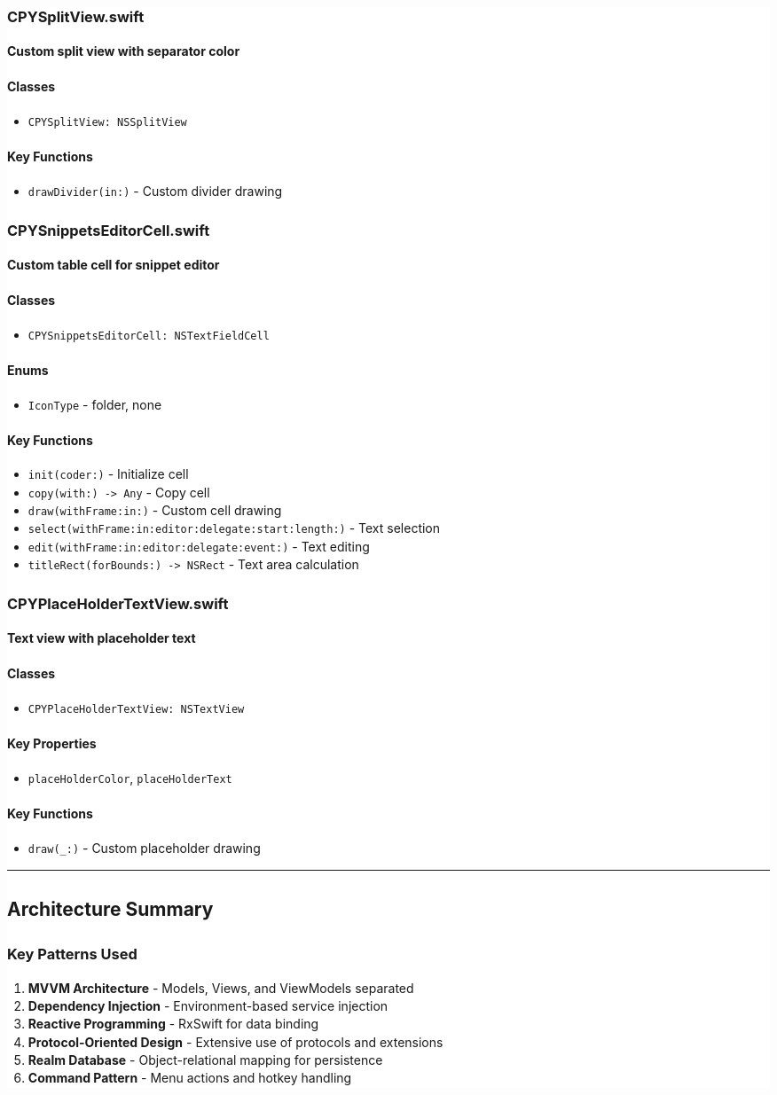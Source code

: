 ### CPYSplitView.swift
**Custom split view with separator color**

#### Classes
- `CPYSplitView: NSSplitView`

#### Key Functions
- `drawDivider(in:)` - Custom divider drawing

### CPYSnippetsEditorCell.swift
**Custom table cell for snippet editor**

#### Classes
- `CPYSnippetsEditorCell: NSTextFieldCell`

#### Enums
- `IconType` - folder, none

#### Key Functions
- `init(coder:)` - Initialize cell
- `copy(with:) -> Any` - Copy cell
- `draw(withFrame:in:)` - Custom cell drawing
- `select(withFrame:in:editor:delegate:start:length:)` - Text selection
- `edit(withFrame:in:editor:delegate:event:)` - Text editing
- `titleRect(forBounds:) -> NSRect` - Text area calculation

### CPYPlaceHolderTextView.swift
**Text view with placeholder text**

#### Classes
- `CPYPlaceHolderTextView: NSTextView`

#### Key Properties
- `placeHolderColor`, `placeHolderText`

#### Key Functions
- `draw(_:)` - Custom placeholder drawing

---

## Architecture Summary

### Key Patterns Used
1. **MVVM Architecture** - Models, Views, and ViewModels separated
2. **Dependency Injection** - Environment-based service injection
3. **Reactive Programming** - RxSwift for data binding
4. **Protocol-Oriented Design** - Extensive use of protocols and extensions
5. **Realm Database** - Object-relational mapping for persistence
6. **Command Pattern** - Menu actions and hotkey handling
